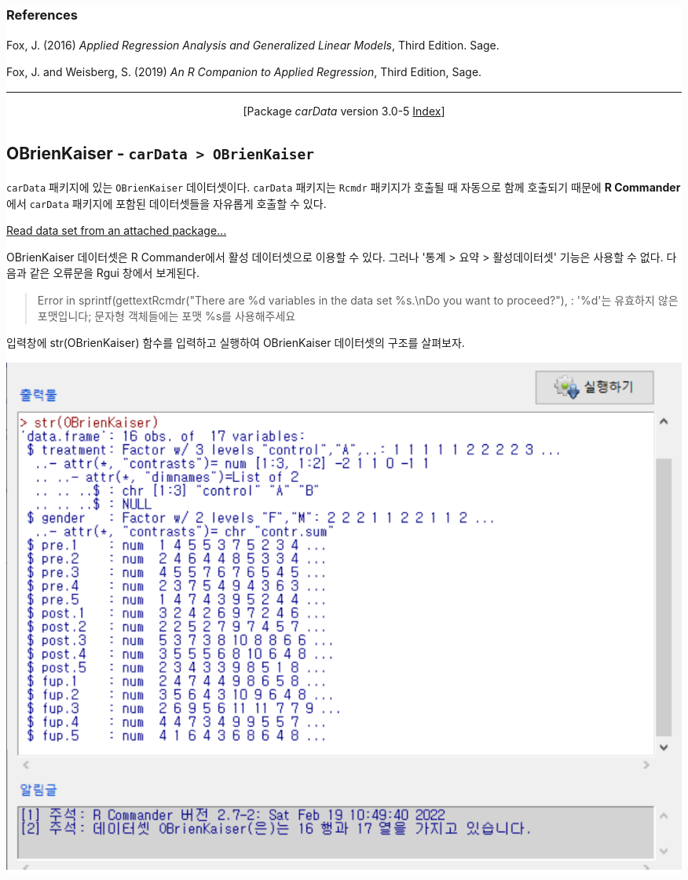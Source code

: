 
<h3>References</h3>

<p>Fox, J. (2016)
<em>Applied Regression Analysis and Generalized Linear Models</em>,
Third Edition. Sage.  
</p>
<p>Fox, J. and Weisberg, S. (2019) 
<em>An R Companion to Applied Regression</em>, Third Edition, Sage.
</p>

<hr /><div style="text-align: center;">[Package <em>carData</em> version 3.0-5 <a href="00Index.html">Index</a>]</div>


## OBrienKaiser - `carData > OBrienKaiser`

`carData` 패키지에 있는  `OBrienKaiser` 데이터셋이다. `carData` 패키지는 `Rcmdr` 패키지가 호출될 때 자동으로 함께 호출되기 때문에 **R Commander**에서 `carData` 패키지에 포함된 데이터셋들을 자유롭게 호출할 수 있다. 

[Read data set from an attached package...](https://rcmdr.kr/37)

OBrienKaiser 데이터셋은 R Commander에서 활성 데이터셋으로 이용할 수 있다. 그러나 '통계 > 요약 > 활성데이터셋' 기능은 사용할 수 없다. 다음과 같은 오류문을 Rgui 창에서 보게된다.

 
> Error in sprintf(gettextRcmdr("There are %d variables in the data set %s.\nDo you want to proceed?"),  : 
>  '%d'는 유효하지 않은 포맷입니다; 문자형 객체들에는 포맷 %s를 사용해주세요


입력창에 str(OBrienKaiser) 함수를 입력하고 실행하여 OBrienKaiser 데이터셋의 구조를 살펴보자.

![](fig/dataset-obrien-01.png)

